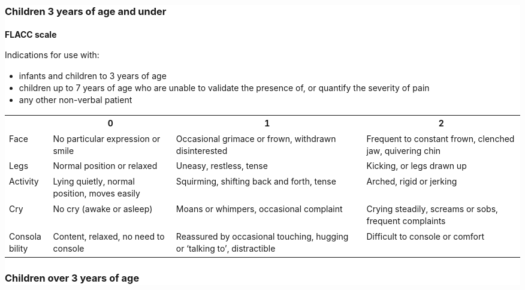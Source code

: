 
### Children 3 years of age and under

**FLACC scale**

Indications for use with:

- infants and children to 3 years of age
- children up to 7 years of age who are unable to validate the presence of, or quantify the severity of pain
- any other non-verbal patient

<table class="wide">
  <tr>
    <th></th>
    <th>0</th>
    <th>1</th>
    <th>2</th>
  </tr>
  <tr>
    <td class="table-subhead">Face</td>
    <td>No particular expression or smile</td>
    <td>Occasional grimace or frown, withdrawn disinterested</td>
    <td>Frequent to constant frown, clenched jaw, quivering chin</td>
  </tr>
  <tr>
    <td class="table-subhead">Legs</td>
    <td>Normal position or relaxed</td>
    <td>Uneasy, restless, tense</td>
    <td>Kicking, or legs drawn up</td>
  </tr>
  <tr>
    <td class="table-subhead">Activity</td>
    <td>Lying quietly, normal position, moves easily</td>
    <td>Squirming, shifting back and forth, tense</td>
    <td>Arched, rigid or jerking</td>
  </tr>
  <tr>
    <td class="table-subhead">Cry</td>
    <td>No cry (awake or asleep)</td>
    <td>Moans or whimpers, occasional complaint</td>
    <td>Crying steadily, screams or sobs, frequent complaints</td>
  </tr>
  <tr>
    <td class="table-subhead">Consolability</td>
    <td>Content, relaxed, no need to console</td>
    <td>Reassured by occasional touching, hugging or ‘talking to’, distractible</td>
    <td>Difficult to console or comfort</td>
  </tr>
</table>

### Children over 3 years of age
